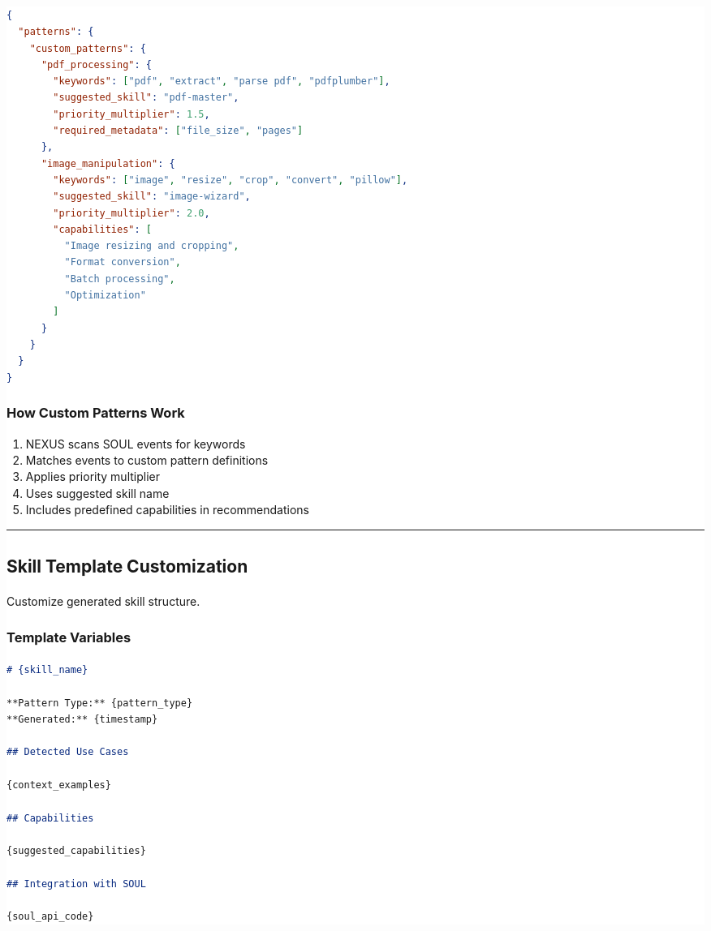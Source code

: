 ```json
{
  "patterns": {
    "custom_patterns": {
      "pdf_processing": {
        "keywords": ["pdf", "extract", "parse pdf", "pdfplumber"],
        "suggested_skill": "pdf-master",
        "priority_multiplier": 1.5,
        "required_metadata": ["file_size", "pages"]
      },
      "image_manipulation": {
        "keywords": ["image", "resize", "crop", "convert", "pillow"],
        "suggested_skill": "image-wizard",
        "priority_multiplier": 2.0,
        "capabilities": [
          "Image resizing and cropping",
          "Format conversion",
          "Batch processing",
          "Optimization"
        ]
      }
    }
  }
}
```

### How Custom Patterns Work

1. NEXUS scans SOUL events for keywords
2. Matches events to custom pattern definitions
3. Applies priority multiplier
4. Uses suggested skill name
5. Includes predefined capabilities in recommendations

---

## Skill Template Customization

Customize generated skill structure.

### Template Variables

```markdown
# {skill_name}

**Pattern Type:** {pattern_type}
**Generated:** {timestamp}

## Detected Use Cases

{context_examples}

## Capabilities

{suggested_capabilities}

## Integration with SOUL

{soul_api_code}
```
